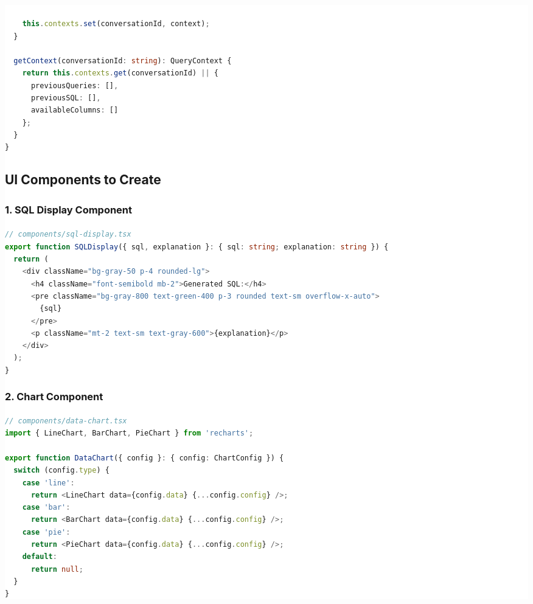 ```typescript
    
    this.contexts.set(conversationId, context);
  }
  
  getContext(conversationId: string): QueryContext {
    return this.contexts.get(conversationId) || {
      previousQueries: [],
      previousSQL: [],
      availableColumns: []
    };
  }
}
```

## UI Components to Create

### 1. SQL Display Component
```typescript
// components/sql-display.tsx
export function SQLDisplay({ sql, explanation }: { sql: string; explanation: string }) {
  return (
    <div className="bg-gray-50 p-4 rounded-lg">
      <h4 className="font-semibold mb-2">Generated SQL:</h4>
      <pre className="bg-gray-800 text-green-400 p-3 rounded text-sm overflow-x-auto">
        {sql}
      </pre>
      <p className="mt-2 text-sm text-gray-600">{explanation}</p>
    </div>
  );
}
```

### 2. Chart Component
```typescript
// components/data-chart.tsx
import { LineChart, BarChart, PieChart } from 'recharts';

export function DataChart({ config }: { config: ChartConfig }) {
  switch (config.type) {
    case 'line':
      return <LineChart data={config.data} {...config.config} />;
    case 'bar':
      return <BarChart data={config.data} {...config.config} />;
    case 'pie':
      return <PieChart data={config.data} {...config.config} />;
    default:
      return null;
  }
}
```
